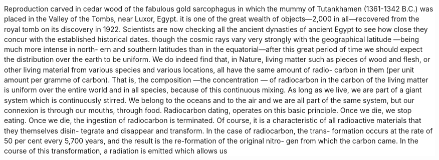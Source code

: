 Reproduction 
carved in cedar 
wood of the 
fabulous gold 
sarcophagus in 
which the mummy 
of Tutankhamen 
(1361-1342 B.C.) 
was placed in the 
Valley of the Tombs, 
near Luxor, Egypt. 
it is one of the 
great wealth of 
objects—2,000 in 
all—recovered from 
the royal tomb on 
its discovery in 
1922. Scientists 
are now checking 
all the ancient 
dynasties of ancient 
Egypt to see how 
close they concur 
with the established 
historical dates. 
though the cosmic rays vary very 
strongly with the geographical latitude 
—being much more intense in north- 
ern and southern latitudes than in the 
equatorial—after this great period of 
time we should expect the distribution 
over the earth to be uniform. 
We do indeed find that, in Nature, 
living matter such as pieces of wood 
and flesh, or other living material from 
various species and various locations, 
all have the same amount of radio- 
carbon in them (per unit amount per 
gramme of carbon). That is, the 
composition —the concentration — of 
radiocarbon in the carbon of the living 
matter is uniform over the entire world 
and in all species, because of this 
continuous mixing. As long as we 
live, we are part of a giant system 
which is continuously stirred. We 
belong to the oceans and to the air 
and we are all part of the same 
system, but our connexion is through 
our mouths, through food. 
Radiocarbon dating, operates on this 
basic principle. Once we die, we stop 
eating. Once we die, the ingestion of 
radiocarbon is terminated. Of course, 
it is a characteristic of all radioactive 
materials that they themselves disin- 
tegrate and disappear and transform. 
In the case of radiocarbon, the trans- 
formation occurs at the rate of 50 per 
cent every 5,700 years, and the result 
is the re-formation of the original nitro- 
gen from which the carbon came. 
In the course of this transformation, 
a radiation is emitted which allows us 